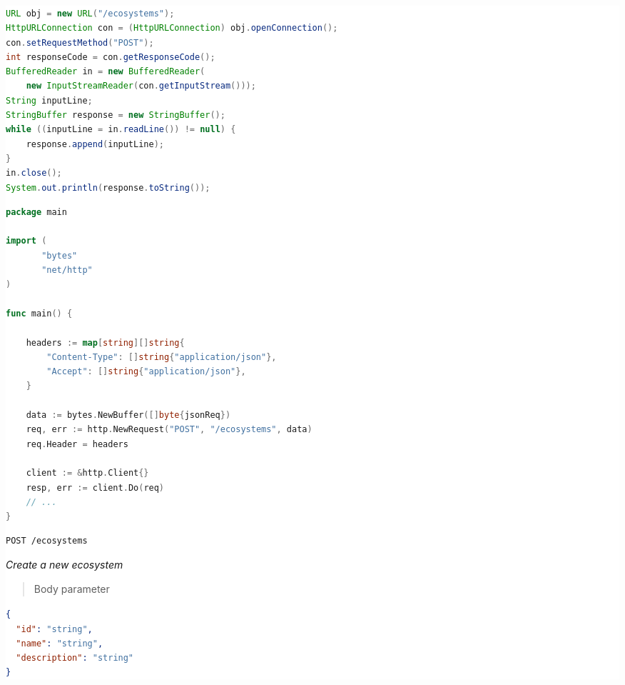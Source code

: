 ```java
URL obj = new URL("/ecosystems");
HttpURLConnection con = (HttpURLConnection) obj.openConnection();
con.setRequestMethod("POST");
int responseCode = con.getResponseCode();
BufferedReader in = new BufferedReader(
    new InputStreamReader(con.getInputStream()));
String inputLine;
StringBuffer response = new StringBuffer();
while ((inputLine = in.readLine()) != null) {
    response.append(inputLine);
}
in.close();
System.out.println(response.toString());

```

```go
package main

import (
       "bytes"
       "net/http"
)

func main() {

    headers := map[string][]string{
        "Content-Type": []string{"application/json"},
        "Accept": []string{"application/json"},
    }

    data := bytes.NewBuffer([]byte{jsonReq})
    req, err := http.NewRequest("POST", "/ecosystems", data)
    req.Header = headers

    client := &http.Client{}
    resp, err := client.Do(req)
    // ...
}

```

`POST /ecosystems`

*Create a new ecosystem*

> Body parameter

```json
{
  "id": "string",
  "name": "string",
  "description": "string"
}
```

